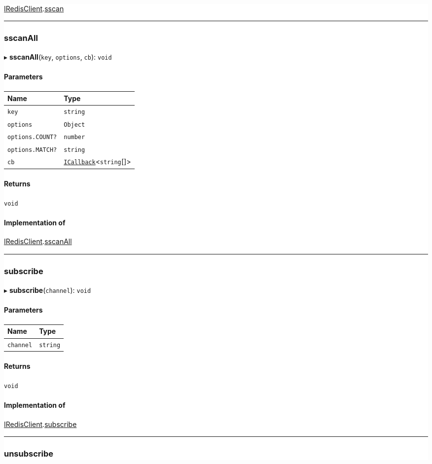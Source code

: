 [IRedisClient](docs/api/interfaces/IRedisClient.md).[sscan](docs/api/interfaces/IRedisClient.md#sscan)

___

### sscanAll

▸ **sscanAll**(`key`, `options`, `cb`): `void`

#### Parameters

| Name | Type |
| :------ | :------ |
| `key` | `string` |
| `options` | `Object` |
| `options.COUNT?` | `number` |
| `options.MATCH?` | `string` |
| `cb` | [`ICallback`](docs/api/interfaces/ICallback.md)<`string`[]> |

#### Returns

`void`

#### Implementation of

[IRedisClient](docs/api/interfaces/IRedisClient.md).[sscanAll](docs/api/interfaces/IRedisClient.md#sscanall)

___

### subscribe

▸ **subscribe**(`channel`): `void`

#### Parameters

| Name | Type |
| :------ | :------ |
| `channel` | `string` |

#### Returns

`void`

#### Implementation of

[IRedisClient](docs/api/interfaces/IRedisClient.md).[subscribe](docs/api/interfaces/IRedisClient.md#subscribe)

___

### unsubscribe
